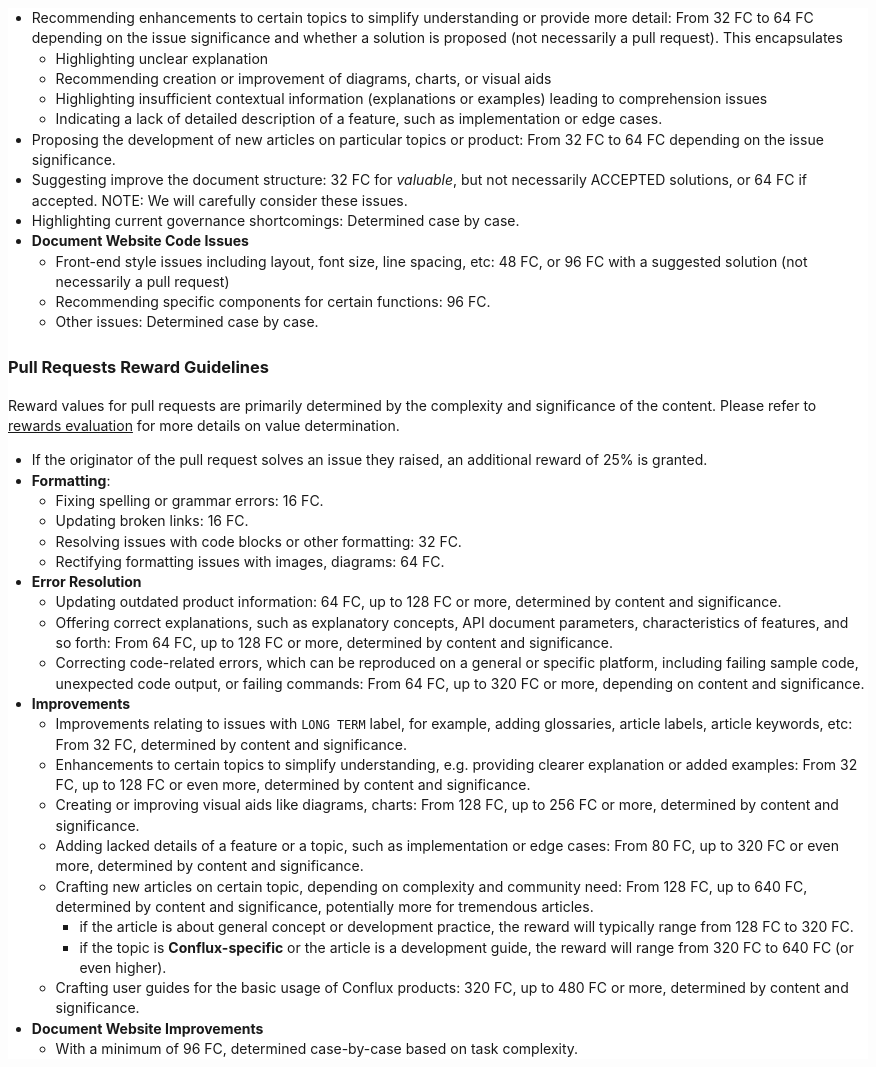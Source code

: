   - Recommending enhancements to certain topics to simplify understanding or provide more detail: From 32 FC to 64 FC depending on the issue significance and whether a solution is proposed (not necessarily a pull request). This encapsulates
    - Highlighting unclear explanation
    - Recommending creation or improvement of diagrams, charts, or visual aids
    - Highlighting insufficient contextual information (explanations or examples) leading to comprehension issues
    - Indicating a lack of detailed description of a feature, such as implementation or edge cases.
  - Proposing the development of new articles on particular topics or product: From 32 FC to 64 FC depending on the issue significance.
  - Suggesting improve the document structure: 32 FC for _valuable_, but not necessarily ACCEPTED solutions, or 64 FC if accepted. NOTE: We will carefully consider these issues.
  - Highlighting current governance shortcomings: Determined case by case.
- **Document Website Code Issues**
  - Front-end style issues including layout, font size, line spacing, etc: 48 FC, or 96 FC with a suggested solution (not necessarily a pull request)
  - Recommending specific components for certain functions: 96 FC.
  - Other issues: Determined case by case.

### Pull Requests Reward Guidelines

Reward values for pull requests are primarily determined by the complexity and significance of the content. Please refer to [rewards evaluation](#rewards-evaluation-and-examples) for more details on value determination.

- If the originator of the pull request solves an issue they raised, an additional reward of 25% is granted.
- **Formatting**:
  - Fixing spelling or grammar errors: 16 FC.
  - Updating broken links: 16 FC.
  - Resolving issues with code blocks or other formatting: 32 FC.
  - Rectifying formatting issues with images, diagrams: 64 FC.
- **Error Resolution**
  - Updating outdated product information: 64 FC, up to 128 FC or more, determined by content and significance.
  - Offering correct explanations, such as explanatory concepts, API document parameters, characteristics of features, and so forth: From 64 FC, up to 128 FC or more, determined by content and significance.
  - Correcting code-related errors, which can be reproduced on a general or specific platform, including failing sample code, unexpected code output, or failing commands: From 64 FC, up to 320 FC or more, depending on content and significance.
- **Improvements**
  - Improvements relating to issues with `LONG TERM` label, for example, adding glossaries, article labels, article keywords, etc: From 32 FC, determined by content and significance.
  - Enhancements to certain topics to simplify understanding, e.g. providing clearer explanation or added examples: From 32 FC, up to 128 FC or even more, determined by content and significance.
  - Creating or improving visual aids like diagrams, charts: From 128 FC, up to 256 FC or more, determined by content and significance.
  - Adding lacked details of a feature or a topic, such as implementation or edge cases: From 80 FC, up to 320 FC or even more, determined by content and significance.
  - Crafting new articles on certain topic, depending on complexity and community need: From 128 FC, up to 640 FC, determined by content and significance, potentially more for tremendous articles.
    - if the article is about general concept or development practice, the reward will typically range from 128 FC to 320 FC.
    - if the topic is **Conflux-specific** or the article is a development guide, the reward will range from 320 FC to 640 FC (or even higher).
  - Crafting user guides for the basic usage of Conflux products: 320 FC, up to 480 FC or more, determined by content and significance.
- **Document Website Improvements**
  - With a minimum of 96 FC, determined case-by-case based on task complexity.

